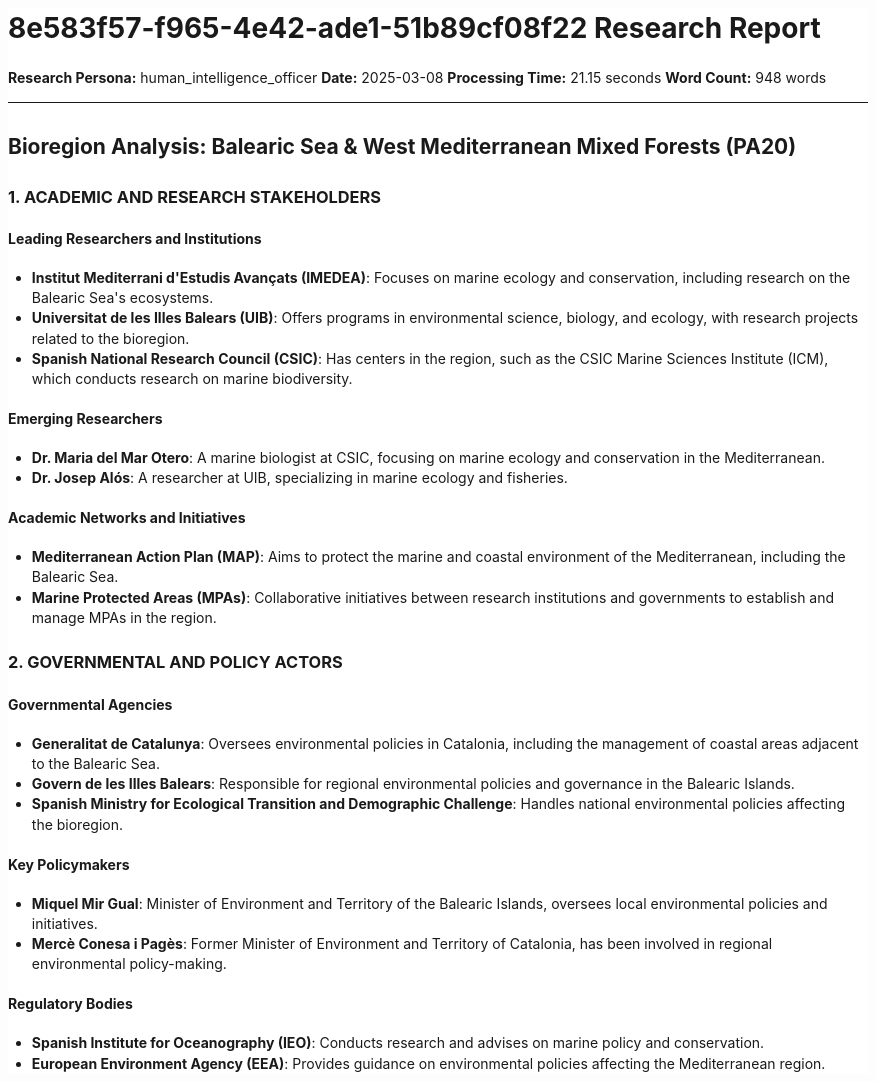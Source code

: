 # 8e583f57-f965-4e42-ade1-51b89cf08f22 Research Report

**Research Persona:** human_intelligence_officer
**Date:** 2025-03-08
**Processing Time:** 21.15 seconds
**Word Count:** 948 words

---

## Bioregion Analysis: Balearic Sea & West Mediterranean Mixed Forests (PA20)

### 1. ACADEMIC AND RESEARCH STAKEHOLDERS

#### Leading Researchers and Institutions
- **Institut Mediterrani d'Estudis Avançats (IMEDEA)**: Focuses on marine ecology and conservation, including research on the Balearic Sea's ecosystems.
- **Universitat de les Illes Balears (UIB)**: Offers programs in environmental science, biology, and ecology, with research projects related to the bioregion.
- **Spanish National Research Council (CSIC)**: Has centers in the region, such as the CSIC Marine Sciences Institute (ICM), which conducts research on marine biodiversity.

#### Emerging Researchers
- **Dr. Maria del Mar Otero**: A marine biologist at CSIC, focusing on marine ecology and conservation in the Mediterranean.
- **Dr. Josep Alós**: A researcher at UIB, specializing in marine ecology and fisheries.

#### Academic Networks and Initiatives
- **Mediterranean Action Plan (MAP)**: Aims to protect the marine and coastal environment of the Mediterranean, including the Balearic Sea.
- **Marine Protected Areas (MPAs)**: Collaborative initiatives between research institutions and governments to establish and manage MPAs in the region.

### 2. GOVERNMENTAL AND POLICY ACTORS

#### Governmental Agencies
- **Generalitat de Catalunya**: Oversees environmental policies in Catalonia, including the management of coastal areas adjacent to the Balearic Sea.
- **Govern de les Illes Balears**: Responsible for regional environmental policies and governance in the Balearic Islands.
- **Spanish Ministry for Ecological Transition and Demographic Challenge**: Handles national environmental policies affecting the bioregion.

#### Key Policymakers
- **Miquel Mir Gual**: Minister of Environment and Territory of the Balearic Islands, oversees local environmental policies and initiatives.
- **Mercè Conesa i Pagès**: Former Minister of Environment and Territory of Catalonia, has been involved in regional environmental policy-making.

#### Regulatory Bodies
- **Spanish Institute for Oceanography (IEO)**: Conducts research and advises on marine policy and conservation.
- **European Environment Agency (EEA)**: Provides guidance on environmental policies affecting the Mediterranean region.
